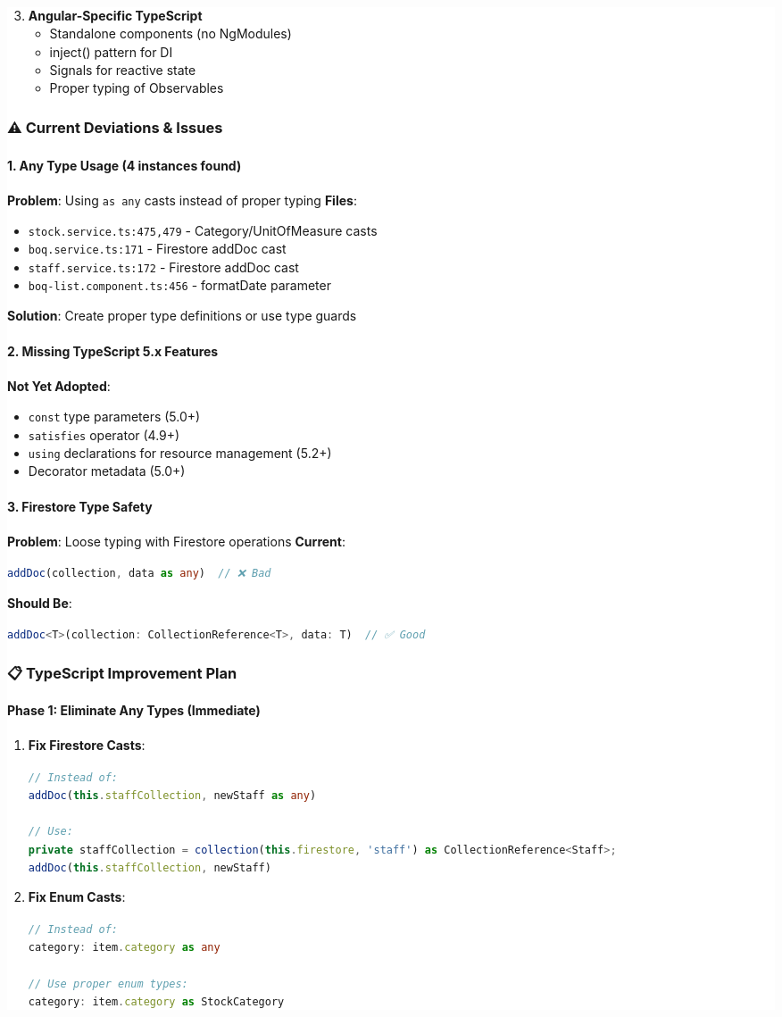 3. **Angular-Specific TypeScript**
   - Standalone components (no NgModules)
   - inject() pattern for DI
   - Signals for reactive state
   - Proper typing of Observables

### ⚠️ Current Deviations & Issues

#### 1. **Any Type Usage** (4 instances found)
**Problem**: Using `as any` casts instead of proper typing
**Files**:
- `stock.service.ts:475,479` - Category/UnitOfMeasure casts
- `boq.service.ts:171` - Firestore addDoc cast
- `staff.service.ts:172` - Firestore addDoc cast
- `boq-list.component.ts:456` - formatDate parameter

**Solution**: Create proper type definitions or use type guards

#### 2. **Missing TypeScript 5.x Features**
**Not Yet Adopted**:
- `const` type parameters (5.0+)
- `satisfies` operator (4.9+)
- `using` declarations for resource management (5.2+)
- Decorator metadata (5.0+)

#### 3. **Firestore Type Safety**
**Problem**: Loose typing with Firestore operations
**Current**:
```typescript
addDoc(collection, data as any)  // ❌ Bad
```
**Should Be**:
```typescript
addDoc<T>(collection: CollectionReference<T>, data: T)  // ✅ Good
```

### 📋 TypeScript Improvement Plan

#### Phase 1: Eliminate Any Types (Immediate)
1. **Fix Firestore Casts**:
   ```typescript
   // Instead of:
   addDoc(this.staffCollection, newStaff as any)
   
   // Use:
   private staffCollection = collection(this.firestore, 'staff') as CollectionReference<Staff>;
   addDoc(this.staffCollection, newStaff)
   ```

2. **Fix Enum Casts**:
   ```typescript
   // Instead of:
   category: item.category as any
   
   // Use proper enum types:
   category: item.category as StockCategory
   ```
